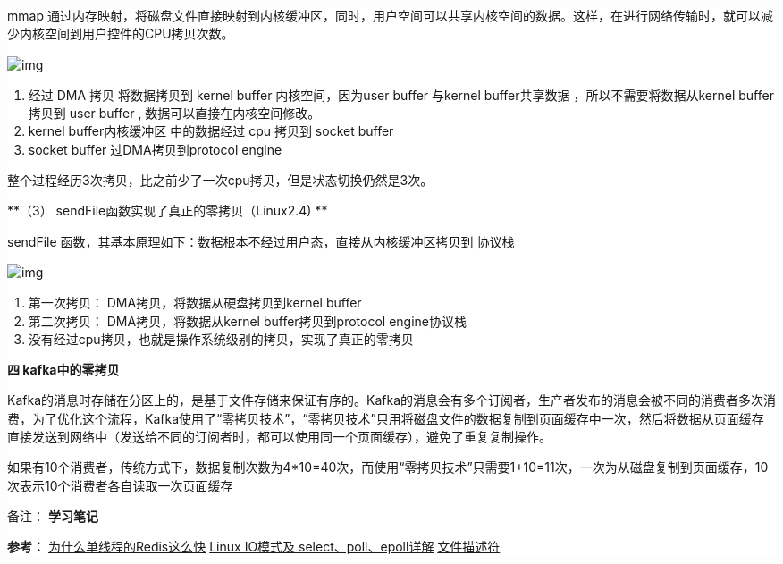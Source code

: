 mmap 通过内存映射，将磁盘文件直接映射到内核缓冲区，同时，用户空间可以共享内核空间的数据。这样，在进行网络传输时，就可以减少内核空间到用户控件的CPU拷贝次数。

![img](/img/note/clipboard2.png)

1.  经过 DMA 拷贝 将数据拷贝到 kernel buffer 内核空间，因为user buffer 与kernel buffer共享数据 ，所以不需要将数据从kernel buffer 拷贝到 user buffer , 数据可以直接在内核空间修改。
2.  kernel buffer内核缓冲区 中的数据经过 cpu 拷贝到 socket buffer 
3.  socket buffer 过DMA拷贝到protocol engine 

整个过程经历3次拷贝，比之前少了一次cpu拷贝，但是状态切换仍然是3次。

**（3） sendFile函数实现了真正的零拷贝（Linux2.4) **

sendFile 函数，其基本原理如下：数据根本不经过用户态，直接从内核缓冲区拷贝到 协议栈

![img](/img/note/clipboard3.png)

1. 第一次拷贝： DMA拷贝，将数据从硬盘拷贝到kernel buffer 
2. 第二次拷贝： DMA拷贝，将数据从kernel buffer拷贝到protocol engine协议栈
3. 没有经过cpu拷贝，也就是操作系统级别的拷贝，实现了真正的零拷贝

**四 kafka中的零拷贝**

Kafka的消息时存储在分区上的，是基于文件存储来保证有序的。Kafka的消息会有多个订阅者，生产者发布的消息会被不同的消费者多次消费，为了优化这个流程，Kafka使用了“零拷贝技术”，“零拷贝技术”只用将磁盘文件的数据复制到页面缓存中一次，然后将数据从页面缓存直接发送到网络中（发送给不同的订阅者时，都可以使用同一个页面缓存），避免了重复复制操作。

如果有10个消费者，传统方式下，数据复制次数为4*10=40次，而使用“零拷贝技术”只需要1+10=11次，一次为从磁盘复制到页面缓存，10次表示10个消费者各自读取一次页面缓存




备注： **学习笔记**

**参考：**
[为什么单线程的Redis这么快](https://www.jianshu.com/p/b08c1f3bb256)
[Linux IO模式及 select、poll、epoll详解](https://segmentfault.com/a/1190000003063859)
[文件描述符](https://segmentfault.com/a/1190000009724931)

 